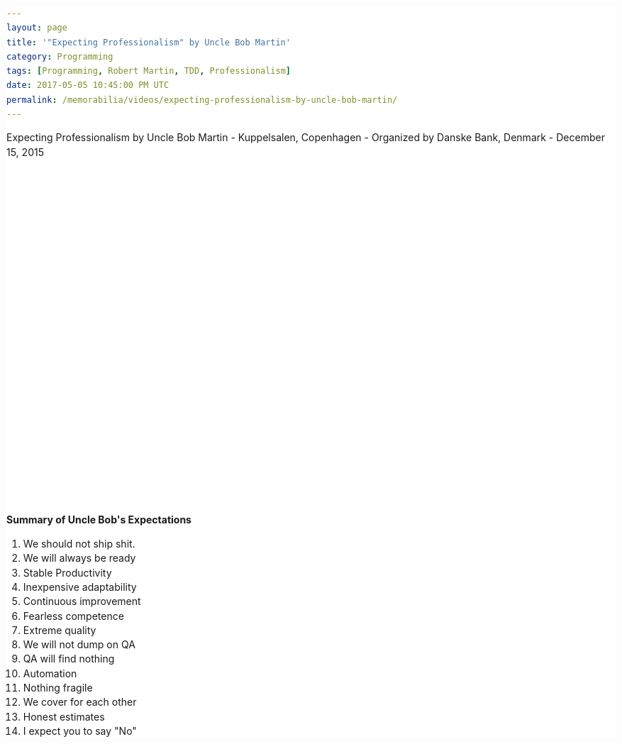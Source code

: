 ```yaml
---
layout: page
title: '"Expecting Professionalism" by Uncle Bob Martin'
category: Programming
tags: [Programming, Robert Martin, TDD, Professionalism]
date: 2017-05-05 10:45:00 PM UTC
permalink: /memorabilia/videos/expecting-professionalism-by-uncle-bob-martin/
---
```





Expecting Professionalism by Uncle Bob Martin - Kuppelsalen, Copenhagen - Organized by Danske Bank, Denmark - December 15, 2015

<div style="position:relative;height:0;padding-bottom:56.25%"><iframe src="https://www.youtube.com/embed/BSaAMQVq01E?ecver=2" width="640" height="360" frameborder="0" style="position:absolute;width:100%;height:100%;left:0" allowfullscreen></iframe></div>



<div id="summary" class="message message-compressed float-left">
	<strong>Summary of Uncle Bob's Expectations</strong>
	<ol>
		<li>
		We should not ship shit.
		</li>
		<li>
		We will always be ready
		</li>
		<li>
		Stable Productivity
		</li>
		<li>
		Inexpensive adaptability
		</li>
		<li>
		Continuous improvement
		</li>
		<li>
		Fearless competence
		</li>
		<li>
		Extreme quality
		</li>
		<li>
		We will not dump on QA
		</li>
		<li>
		QA will find nothing
		</li>
		<li>
		Automation
		</li>
		<li>
		Nothing fragile
		</li>
		<li>
		We cover for each other
		</li>
		<li>
		Honest estimates
		</li>
		<li>
		I expect you to say "No"